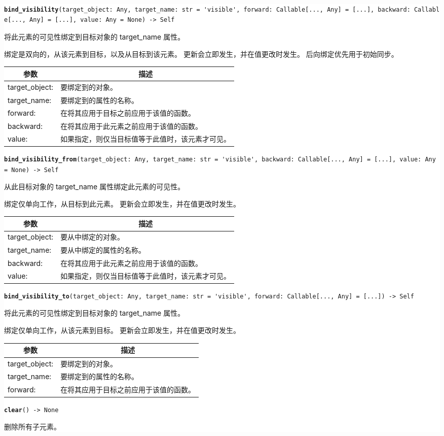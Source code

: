 **`bind_visibility`**`(target_object: Any, target_name: str = 'visible', forward: Callable[..., Any] = [...], backward: Callable[..., Any] = [...], value: Any = None) -> Self`

将此元素的可见性绑定到目标对象的 target_name 属性。

绑定是双向的，从该元素到目标，以及从目标到该元素。
更新会立即发生，并在值更改时发生。
后向绑定优先用于初始同步。

|  参数 | 描述 |
| --- | --- |
| target_object: | 要绑定到的对象。 |
| target_name: | 要绑定到的属性的名称。 |
| forward: | 在将其应用于目标之前应用于该值的函数。 |
| backward: | 在将其应用于此元素之前应用于该值的函数。 |
| value: | 如果指定，则仅当目标值等于此值时，该元素才可见。 |

**`bind_visibility_from`**`(target_object: Any, target_name: str = 'visible', backward: Callable[..., Any] = [...], value: Any = None) -> Self`

从此目标对象的 target_name 属性绑定此元素的可见性。

绑定仅单向工作，从目标到此元素。
更新会立即发生，并在值更改时发生。

|  参数 | 描述 |
| --- | --- |
| target_object: | 要从中绑定的对象。 |
| target_name: | 要从中绑定的属性的名称。 |
| backward: | 在将其应用于此元素之前应用于该值的函数。 |
| value: | 如果指定，则仅当目标值等于此值时，该元素才可见。 |

**`bind_visibility_to`**`(target_object: Any, target_name: str = 'visible', forward: Callable[..., Any] = [...]) -> Self`

将此元素的可见性绑定到目标对象的 target_name 属性。

绑定仅单向工作，从该元素到目标。
更新会立即发生，并在值更改时发生。

|  参数 | 描述 |
| --- | --- |
| target_object: | 要绑定到的对象。 |
| target_name: | 要绑定到的属性的名称。 |
| forward: | 在将其应用于目标之前应用于该值的函数。 |

**`clear`**`() -> None`

删除所有子元素。
